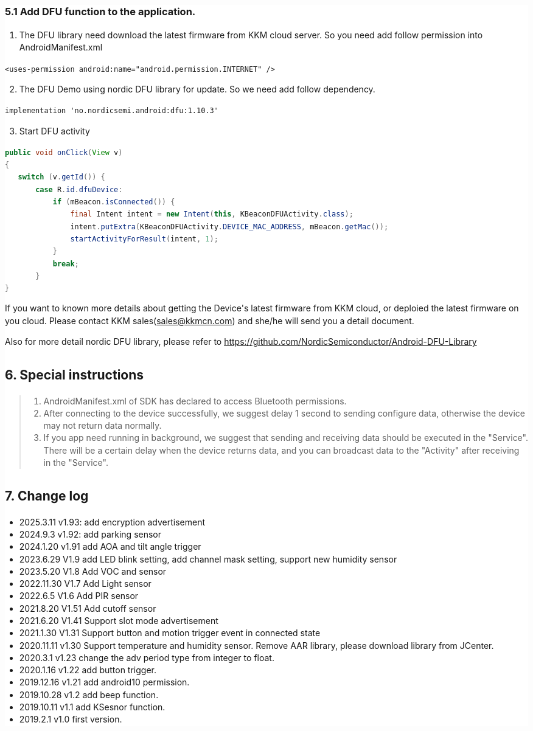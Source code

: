 ### 5.1 Add DFU function to the application.
1. The DFU library need download the latest firmware from KKM cloud server. So you need add follow permission into AndroidManifest.xml
 ```
<uses-permission android:name="android.permission.INTERNET" />
 ```
2. The DFU Demo using nordic DFU library for update. So we need add follow dependency.
 ```
implementation 'no.nordicsemi.android:dfu:1.10.3'
 ```

3. Start DFU activity  
 ```Java
 public void onClick(View v)
{
    switch (v.getId()) {
        case R.id.dfuDevice:
            if (mBeacon.isConnected()) {
                final Intent intent = new Intent(this, KBeaconDFUActivity.class);
                intent.putExtra(KBeaconDFUActivity.DEVICE_MAC_ADDRESS, mBeacon.getMac());
                startActivityForResult(intent, 1);
            }
            break;
        }
}
```
If you want to known more details about getting the Device's latest firmware from KKM cloud, or deploied the latest firmware on you cloud. Please contact KKM sales(sales@kkmcn.com) and she/he will send you a detail document.

 Also for more detail nordic DFU library, please refer to
https://github.com/NordicSemiconductor/Android-DFU-Library

## 6. Special instructions

> 1. AndroidManifest.xml of SDK has declared to access Bluetooth permissions.
> 2. After connecting to the device successfully, we suggest delay 1 second to sending configure data, otherwise the device may not return data normally.
> 3. If you app need running in background, we suggest that sending and receiving data should be executed in the "Service". There will be a certain delay when the device returns data, and you can broadcast data to the "Activity" after receiving in the "Service".

## 7. Change log
* 2025.3.11 v1.93: add encryption advertisement
* 2024.9.3 v1.92: add parking sensor
* 2024.1.20 v1.91 add AOA and tilt angle trigger
* 2023.6.29 V1.9 add LED blink setting, add channel mask setting, support new humidity sensor
* 2023.5.20 V1.8 Add VOC and sensor
* 2022.11.30 V1.7 Add Light sensor
* 2022.6.5 V1.6 Add PIR sensor
* 2021.8.20 V1.51 Add cutoff sensor
* 2021.6.20 V1.41 Support slot mode advertisement
* 2021.1.30 V1.31 Support button and motion trigger event in connected state
* 2020.11.11 v1.30 Support temperature and humidity sensor. Remove AAR library, please download library from JCenter.
* 2020.3.1 v1.23 change the adv period type from integer to float.
* 2020.1.16 v1.22 add button trigger.
* 2019.12.16 v1.21 add android10 permission.
* 2019.10.28 v1.2 add beep function.
* 2019.10.11 v1.1 add KSesnor function.
* 2019.2.1 v1.0 first version.
